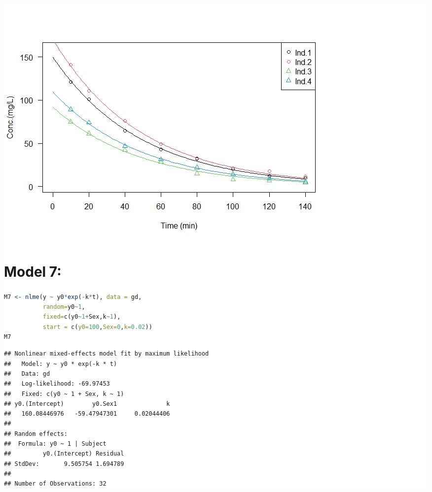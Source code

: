 ![](031-NonLinearMixedEffects_files/figure-gfm/M6_plots-1.png)

# Model 7:

``` r
M7 <- nlme(y ~ y0*exp(-k*t), data = gd, 
           random=y0~1,
           fixed=c(y0~1+Sex,k~1),
           start = c(y0=100,Sex=0,k=0.02))
M7
```

    ## Nonlinear mixed-effects model fit by maximum likelihood
    ##   Model: y ~ y0 * exp(-k * t) 
    ##   Data: gd 
    ##   Log-likelihood: -69.97453
    ##   Fixed: c(y0 ~ 1 + Sex, k ~ 1) 
    ## y0.(Intercept)        y0.Sex1              k 
    ##   160.08446976   -59.47947301     0.02044406 
    ## 
    ## Random effects:
    ##  Formula: y0 ~ 1 | Subject
    ##         y0.(Intercept) Residual
    ## StdDev:       9.505754 1.694789
    ## 
    ## Number of Observations: 32